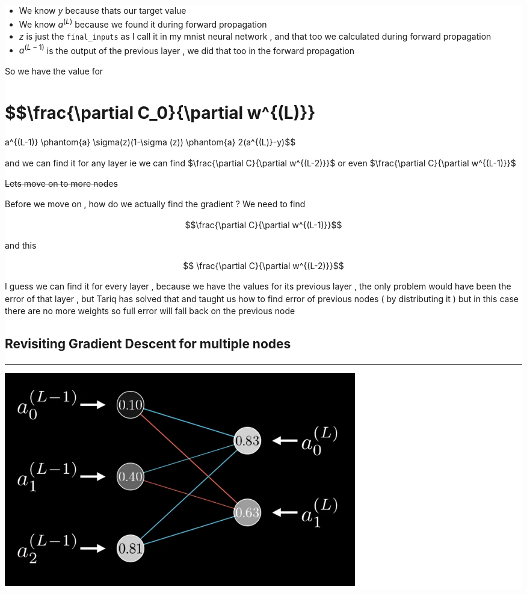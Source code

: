 - We know $y$ because thats our target value
- We know $a^{(L)}$ because we found it during forward propagation
- $z$ is just the `final_inputs` as I call it in my mnist neural network , and that too we calculated during forward propagation
- $a^{(L-1)}$ is the output of the previous layer , we did that too in the forward propagation

So we have the value for

$$\frac{\partial C_0}{\partial w^{(L)}}
=
a^{(L-1)} 
\phantom{a}
\sigma(z)(1-\sigma (z))
\phantom{a}
 2(a^{(L)}-y)$$

and we can find it for any layer ie we can find $\frac{\partial C}{\partial w^{(L-2)}}$ or even $\frac{\partial C}{\partial w^{(L-1)}}$

~~Lets move on to more nodes~~ 

Before we move on , how do we actually find the gradient ? We need to find 

$$\frac{\partial C}{\partial w^{(L-1)}}$$

and this 

$$ \frac{\partial C}{\partial w^{(L-2)}}$$

I guess we can find it for every layer , because we have the values for its previous layer , the only problem would have been the error of that layer , but Tariq has solved that and taught us how to find error of previous nodes ( by distributing it ) but in this case there are no more weights so full error will fall back on the previous node 

## Revisiting Gradient Descent for multiple nodes

---

![Deep%20Learning%2075523c3ebbed4978aa999d16c0c00da0/Untitled%2016.png](Deep%20Learning%2075523c3ebbed4978aa999d16c0c00da0/Untitled%2016.png)
